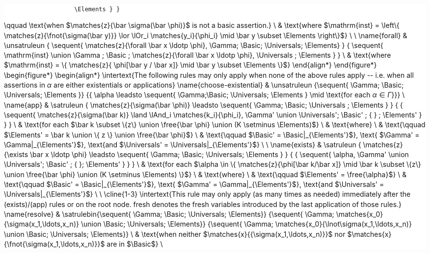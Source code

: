                         \Elements } }
\qquad \text{when $\matches{z}{\bar \sigma(\bar \phi)}$ is not a basic assertion.} \\
  & \text{where $\mathrm{inst} = \left\{ \matches{z}{\fnot{\sigma(\bar y)}} \lor \lOr_i \matches{y_i}{\phi_i}
                                    \mid \bar y \subset \Elements \right\}$} \\
\\
\name{forall}                   & \unsatruleun { \sequent{ \matches{z}{\forall \bar x \ldotp \phi}, \Gamma; \Basic; \Universals; \Elements} }
                                               { \sequent{ \mathrm{inst} \union \Gamma
                                                         ; \Basic
                                                         ; \matches{z}{\forall \bar x \ldotp \phi}, \Universals
                                                         ; \Elements
                                                         } } \\
                                & \text{where $\mathrm{inst} = \{ \matches{z}{ \phi[\bar y / \bar x]} \mid \bar y \subset \Elements \}$}
\end{align*}
\end{figure*}
\begin{figure*}
\begin{align*}
\intertext{The following rules may only apply when none of the above rules apply -- i.e. when all assertions in $\alpha$
are either existentials or applications}
\name{choose-existential} &
\unsatruleun {\sequent{ \Gamma; \Basic; \Universals; \Elements }}
             {\{ \alpha \leadsto \sequent{ \Gamma;\Basic; \Universals; \Elements } \mid \text{for each $\alpha \in \Gamma$}\}}
   \\ 
\name{app} &
  \satruleun { \matches{z}{\sigma(\bar \phi)} \leadsto \sequent{ \Gamma; \Basic; \Universals ; \Elements } }
             { \{ \sequent{ \matches{z}{\sigma(\bar k)} \land \lAnd_i \matches{k_i}{\phi_i}, \Gamma' \union \Universals'; \Basic' ; \{ \} ; \Elements'  } \} } \\
  & \text{for each $\bar k \subset \{z\} \union \free{\bar \phi} \union (K \setminus \Elements)$} \\
  & \text{where} \\
  & \text{\qquad $\Elements' = \bar k \union \{ z \} \union  \free{\bar \phi}$} \\
  & \text{\qquad $\Basic' = \Basic|_{\Elements'}$},
    \text{       $\Gamma' = \Gamma|_{\Elements'}$},
    \text{and    $\Universals' = \Universals|_{\Elements'}$} \\
\\
\name{exists} &
  \satruleun { \matches{z}{\exists \bar x \ldotp \phi} \leadsto \sequent{ \Gamma; \Basic; \Universals; \Elements } }
             { \{ \sequent{ \alpha, \Gamma' \union \Universals'; \Basic' ;  \{ \}; \Elements' } \}
             } \\
  & \text{for each $\alpha \in \{ \matches{z}{\phi[\bar k/\bar x]} \mid \bar k \subset \{z\} \union \free{\bar \phi} \union (K \setminus \Elements) \}$} \\
  & \text{where} \\
  & \text{\qquad $\Elements'   = \free{\alpha}$} \\
  & \text{\qquad $\Basic' = \Basic|_{\Elements'}$},
    \text{       $\Gamma' = \Gamma|_{\Elements'}$},
    \text{and    $\Universals' = \Universals|_{\Elements'}$} \\
\\
\cline{1-3}
\intertext{This rule may only apply (as many times as needed) immediately after the (exists)/(app) rules or on the root node.
$\mathsf{fresh}$ denotes the fresh variables introduced by the last application of those rules.}
\name{resolve} & \satrulebin{\sequent{ \Gamma; \Basic; \Universals; \Elements}}
                            {\sequent{ \Gamma; \matches{x_0}{\sigma(x_1,\ldots,x_n)}      \union \Basic; \Universals; \Elements}}
                            {\sequent{ \Gamma; \matches{x_0}{\lnot\sigma(x_1,\ldots,x_n)} \union \Basic; \Universals; \Elements}} \\
               & \text{when neither $\matches{x}{{\sigma(x_1,\ldots,x_n)}}$ nor $\matches{x}{\fnot{\sigma(x_1,\ldots,x_n)}}$ are in $\Basic$} \\